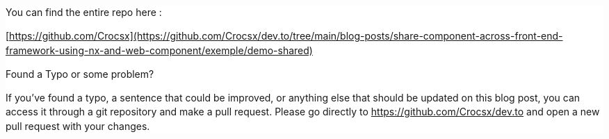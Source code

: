 You can find the entire repo here :

[https://github.com/Crocsx](https://github.com/Crocsx/dev.to/tree/main/blog-posts/share-component-across-front-end-framework-using-nx-and-web-component/exemple/demo-shared)


Found a Typo or some problem?

If you’ve found a typo, a sentence that could be improved, or anything else that should be updated on this blog post, you can access it through a git repository and make a pull request. Please go directly to https://github.com/Crocsx/dev.to and open a new pull request with your changes.